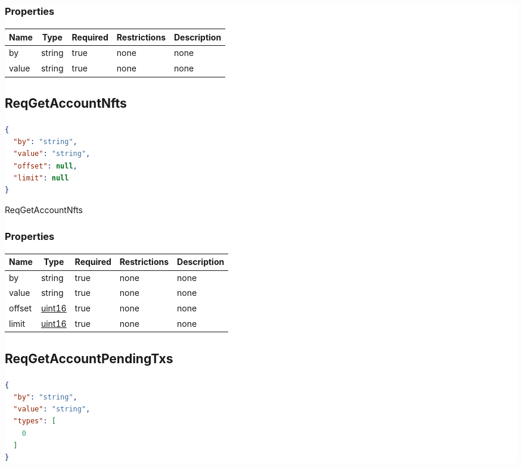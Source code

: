 ### Properties

|Name|Type|Required|Restrictions|Description|
|---|---|---|---|---|
|by|string|true|none|none|
|value|string|true|none|none|

<h2 id="tocS_ReqGetAccountNfts">ReqGetAccountNfts</h2>

<a id="schemareqgetaccountnfts"></a>
<a id="schema_ReqGetAccountNfts"></a>
<a id="tocSreqgetaccountnfts"></a>
<a id="tocsreqgetaccountnfts"></a>

```json
{
  "by": "string",
  "value": "string",
  "offset": null,
  "limit": null
}

```

ReqGetAccountNfts

### Properties

|Name|Type|Required|Restrictions|Description|
|---|---|---|---|---|
|by|string|true|none|none|
|value|string|true|none|none|
|offset|[uint16](#schemauint16)|true|none|none|
|limit|[uint16](#schemauint16)|true|none|none|

<h2 id="tocS_ReqGetAccountPendingTxs">ReqGetAccountPendingTxs</h2>

<a id="schemareqgetaccountpendingtxs"></a>
<a id="schema_ReqGetAccountPendingTxs"></a>
<a id="tocSreqgetaccountpendingtxs"></a>
<a id="tocsreqgetaccountpendingtxs"></a>

```json
{
  "by": "string",
  "value": "string",
  "types": [
    0
  ]
}

```
